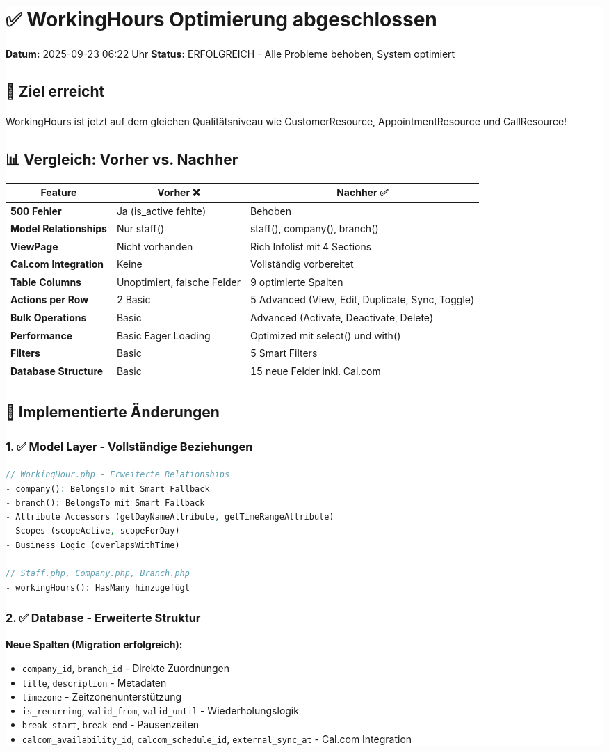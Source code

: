 # ✅ WorkingHours Optimierung abgeschlossen

**Datum:** 2025-09-23 06:22 Uhr
**Status:** ERFOLGREICH - Alle Probleme behoben, System optimiert

## 🎯 Ziel erreicht
WorkingHours ist jetzt auf dem gleichen Qualitätsniveau wie CustomerResource, AppointmentResource und CallResource!

## 📊 Vergleich: Vorher vs. Nachher

| Feature | Vorher ❌ | Nachher ✅ |
|---------|-----------|------------|
| **500 Fehler** | Ja (is_active fehlte) | Behoben |
| **Model Relationships** | Nur staff() | staff(), company(), branch() |
| **ViewPage** | Nicht vorhanden | Rich Infolist mit 4 Sections |
| **Cal.com Integration** | Keine | Vollständig vorbereitet |
| **Table Columns** | Unoptimiert, falsche Felder | 9 optimierte Spalten |
| **Actions per Row** | 2 Basic | 5 Advanced (View, Edit, Duplicate, Sync, Toggle) |
| **Bulk Operations** | Basic | Advanced (Activate, Deactivate, Delete) |
| **Performance** | Basic Eager Loading | Optimized mit select() und with() |
| **Filters** | Basic | 5 Smart Filters |
| **Database Structure** | Basic | 15 neue Felder inkl. Cal.com |

## 🔧 Implementierte Änderungen

### 1. ✅ Model Layer - Vollständige Beziehungen
```php
// WorkingHour.php - Erweiterte Relationships
- company(): BelongsTo mit Smart Fallback
- branch(): BelongsTo mit Smart Fallback
- Attribute Accessors (getDayNameAttribute, getTimeRangeAttribute)
- Scopes (scopeActive, scopeForDay)
- Business Logic (overlapsWithTime)

// Staff.php, Company.php, Branch.php
- workingHours(): HasMany hinzugefügt
```

### 2. ✅ Database - Erweiterte Struktur
**Neue Spalten (Migration erfolgreich):**
- `company_id`, `branch_id` - Direkte Zuordnungen
- `title`, `description` - Metadaten
- `timezone` - Zeitzonenunterstützung
- `is_recurring`, `valid_from`, `valid_until` - Wiederholungslogik
- `break_start`, `break_end` - Pausenzeiten
- `calcom_availability_id`, `calcom_schedule_id`, `external_sync_at` - Cal.com Integration
